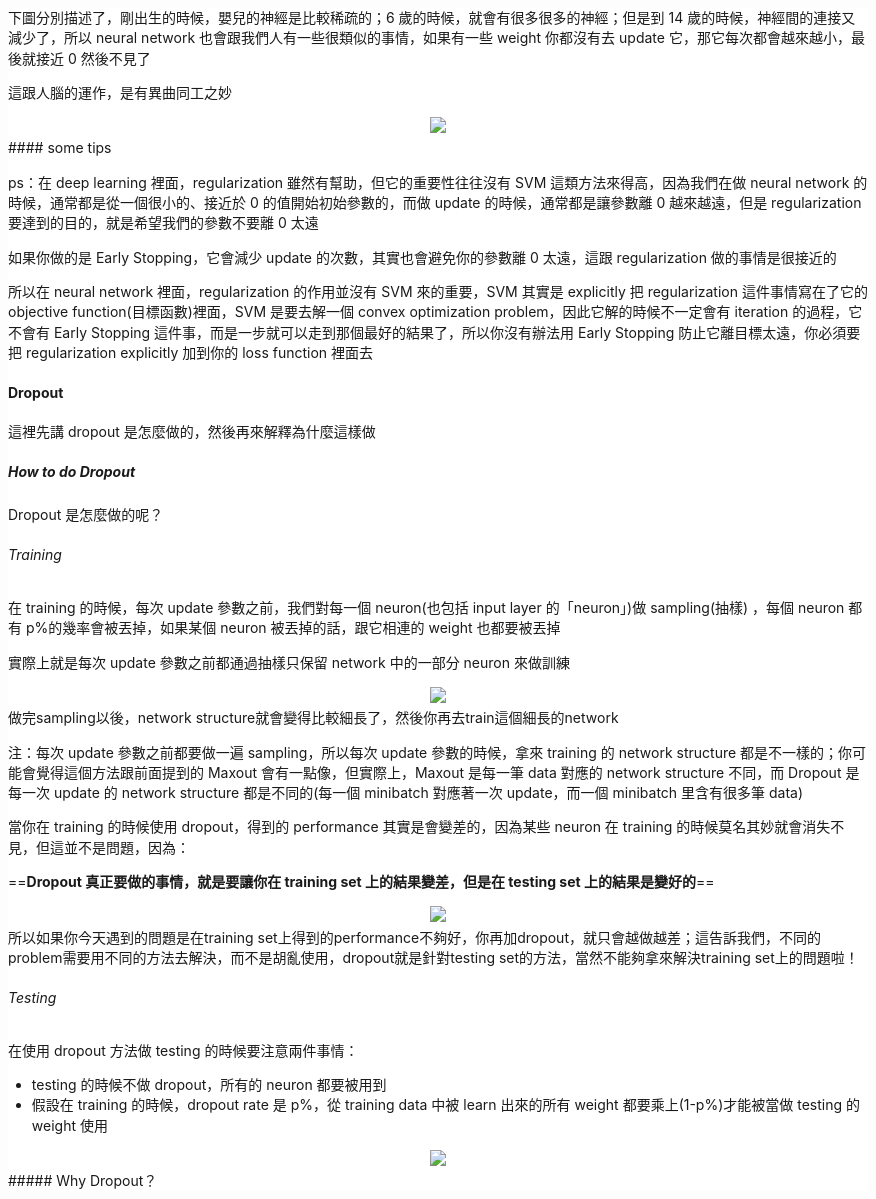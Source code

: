 下圖分別描述了，剛出生的時候，嬰兒的神經是比較稀疏的；6 歲的時候，就會有很多很多的神經；但是到 14 歲的時候，神經間的連接又減少了，所以 neural network 也會跟我們人有一些很類似的事情，如果有一些 weight 你都沒有去 update 它，那它每次都會越來越小，最後就接近 0 然後不見了

這跟人腦的運作，是有異曲同工之妙

<center><img src="https://gitee.com/Sakura-gh/ML-notes/raw/master/img/regularization4.png" width="60%;" /></center>
#### some tips

ps：在 deep learning 裡面，regularization 雖然有幫助，但它的重要性往往沒有 SVM 這類方法來得高，因為我們在做 neural network 的時候，通常都是從一個很小的、接近於 0 的值開始初始參數的，而做 update 的時候，通常都是讓參數離 0 越來越遠，但是 regularization 要達到的目的，就是希望我們的參數不要離 0 太遠

如果你做的是 Early Stopping，它會減少 update 的次數，其實也會避免你的參數離 0 太遠，這跟 regularization 做的事情是很接近的

所以在 neural network 裡面，regularization 的作用並沒有 SVM 來的重要，SVM 其實是 explicitly 把 regularization 這件事情寫在了它的 objective function(目標函數)裡面，SVM 是要去解一個 convex optimization problem，因此它解的時候不一定會有 iteration 的過程，它不會有 Early Stopping 這件事，而是一步就可以走到那個最好的結果了，所以你沒有辦法用 Early Stopping 防止它離目標太遠，你必須要把 regularization explicitly 加到你的 loss function 裡面去

#### Dropout

這裡先講 dropout 是怎麼做的，然後再來解釋為什麼這樣做

##### How to do Dropout

Dropout 是怎麼做的呢？

###### Training

在 training 的時候，每次 update 參數之前，我們對每一個 neuron(也包括 input layer 的「neuron」)做 sampling(抽樣) ，每個 neuron 都有 p%的幾率會被丟掉，如果某個 neuron 被丟掉的話，跟它相連的 weight 也都要被丟掉

實際上就是每次 update 參數之前都通過抽樣只保留 network 中的一部分 neuron 來做訓練

<center><img src="https://gitee.com/Sakura-gh/ML-notes/raw/master/img/dropout1.png" width="60%;" /></center>
做完sampling以後，network structure就會變得比較細長了，然後你再去train這個細長的network

注：每次 update 參數之前都要做一遍 sampling，所以每次 update 參數的時候，拿來 training 的 network structure 都是不一樣的；你可能會覺得這個方法跟前面提到的 Maxout 會有一點像，但實際上，Maxout 是每一筆 data 對應的 network structure 不同，而 Dropout 是每一次 update 的 network structure 都是不同的(每一個 minibatch 對應著一次 update，而一個 minibatch 里含有很多筆 data)

當你在 training 的時候使用 dropout，得到的 performance 其實是會變差的，因為某些 neuron 在 training 的時候莫名其妙就會消失不見，但這並不是問題，因為：

==**Dropout 真正要做的事情，就是要讓你在 training set 上的結果變差，但是在 testing set 上的結果是變好的**==

<center><img src="https://gitee.com/Sakura-gh/ML-notes/raw/master/img/dropout2.png" width="60%;" /></center>
所以如果你今天遇到的問題是在training set上得到的performance不夠好，你再加dropout，就只會越做越差；這告訴我們，不同的problem需要用不同的方法去解決，而不是胡亂使用，dropout就是針對testing set的方法，當然不能夠拿來解決training set上的問題啦！

###### Testing

在使用 dropout 方法做 testing 的時候要注意兩件事情：

- testing 的時候不做 dropout，所有的 neuron 都要被用到
- 假設在 training 的時候，dropout rate 是 p%，從 training data 中被 learn 出來的所有 weight 都要乘上(1-p%)才能被當做 testing 的 weight 使用

<center><img src="https://gitee.com/Sakura-gh/ML-notes/raw/master/img/dropout3.png" width="60%;" /></center>
##### Why Dropout？
